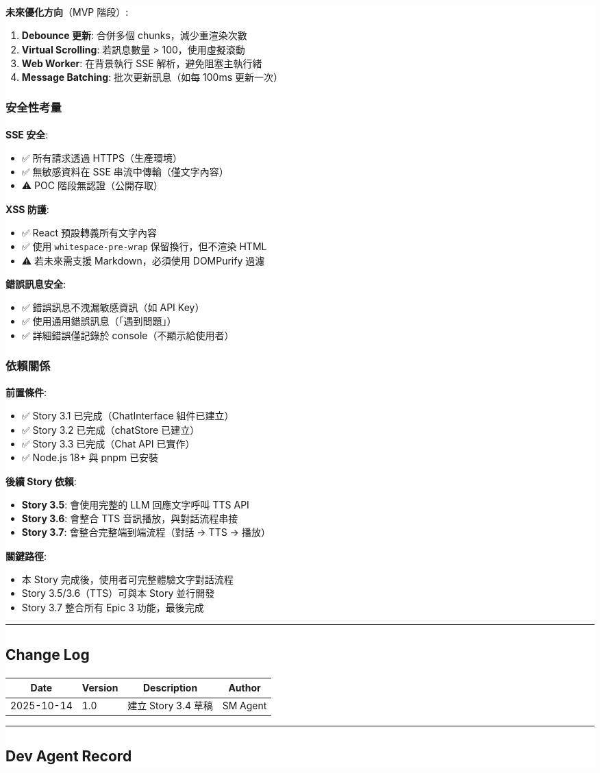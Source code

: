 **未來優化方向**（MVP 階段）:
1. **Debounce 更新**: 合併多個 chunks，減少重渲染次數
2. **Virtual Scrolling**: 若訊息數量 > 100，使用虛擬滾動
3. **Web Worker**: 在背景執行 SSE 解析，避免阻塞主執行緒
4. **Message Batching**: 批次更新訊息（如每 100ms 更新一次）

### 安全性考量

**SSE 安全**:
- ✅ 所有請求透過 HTTPS（生產環境）
- ✅ 無敏感資料在 SSE 串流中傳輸（僅文字內容）
- ⚠️ POC 階段無認證（公開存取）

**XSS 防護**:
- ✅ React 預設轉義所有文字內容
- ✅ 使用 `whitespace-pre-wrap` 保留換行，但不渲染 HTML
- ⚠️ 若未來需支援 Markdown，必須使用 DOMPurify 過濾

**錯誤訊息安全**:
- ✅ 錯誤訊息不洩漏敏感資訊（如 API Key）
- ✅ 使用通用錯誤訊息（「遇到問題」）
- ✅ 詳細錯誤僅記錄於 console（不顯示給使用者）

### 依賴關係

**前置條件**:
- ✅ Story 3.1 已完成（ChatInterface 組件已建立）
- ✅ Story 3.2 已完成（chatStore 已建立）
- ✅ Story 3.3 已完成（Chat API 已實作）
- ✅ Node.js 18+ 與 pnpm 已安裝

**後續 Story 依賴**:
- **Story 3.5**: 會使用完整的 LLM 回應文字呼叫 TTS API
- **Story 3.6**: 會整合 TTS 音訊播放，與對話流程串接
- **Story 3.7**: 會整合完整端到端流程（對話 → TTS → 播放）

**關鍵路徑**:
- 本 Story 完成後，使用者可完整體驗文字對話流程
- Story 3.5/3.6（TTS）可與本 Story 並行開發
- Story 3.7 整合所有 Epic 3 功能，最後完成

---

## Change Log

| Date | Version | Description | Author |
|------|---------|-------------|--------|
| 2025-10-14 | 1.0 | 建立 Story 3.4 草稿 | SM Agent |

---

## Dev Agent Record
